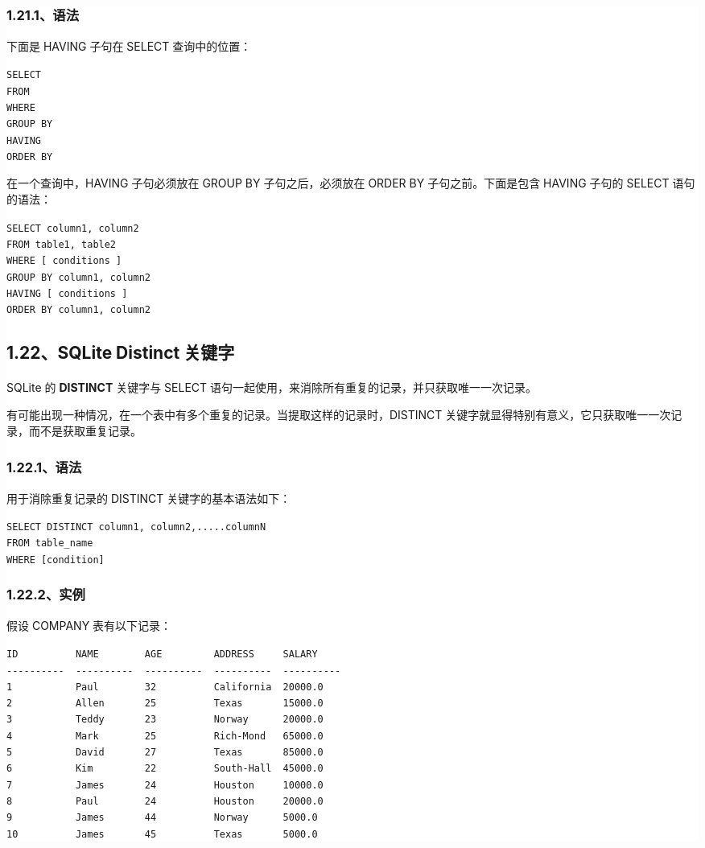 ### 1.21.1、语法

下面是 HAVING 子句在 SELECT 查询中的位置：

```sqlite
SELECT
FROM
WHERE
GROUP BY
HAVING
ORDER BY
```

在一个查询中，HAVING 子句必须放在 GROUP BY 子句之后，必须放在 ORDER BY 子句之前。下面是包含 HAVING 子句的 SELECT 语句的语法：

```sqlite
SELECT column1, column2
FROM table1, table2
WHERE [ conditions ]
GROUP BY column1, column2
HAVING [ conditions ]
ORDER BY column1, column2
```



## 1.22、SQLite Distinct 关键字

SQLite 的 **DISTINCT** 关键字与 SELECT 语句一起使用，来消除所有重复的记录，并只获取唯一一次记录。

有可能出现一种情况，在一个表中有多个重复的记录。当提取这样的记录时，DISTINCT 关键字就显得特别有意义，它只获取唯一一次记录，而不是获取重复记录。

### 1.22.1、语法

用于消除重复记录的 DISTINCT 关键字的基本语法如下：

```sqlite
SELECT DISTINCT column1, column2,.....columnN 
FROM table_name
WHERE [condition]
```

### 1.22.2、实例

假设 COMPANY 表有以下记录：

```sqlite
ID          NAME        AGE         ADDRESS     SALARY
----------  ----------  ----------  ----------  ----------
1           Paul        32          California  20000.0
2           Allen       25          Texas       15000.0
3           Teddy       23          Norway      20000.0
4           Mark        25          Rich-Mond   65000.0
5           David       27          Texas       85000.0
6           Kim         22          South-Hall  45000.0
7           James       24          Houston     10000.0
8           Paul        24          Houston     20000.0
9           James       44          Norway      5000.0
10          James       45          Texas       5000.0
```
